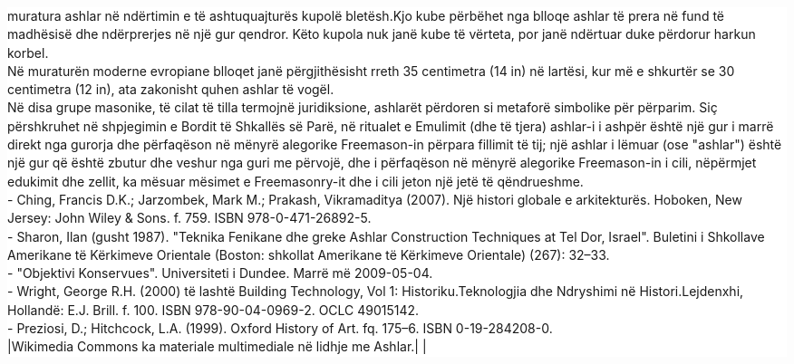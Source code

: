 muratura ashlar në ndërtimin e të ashtuquajturës kupolë bletësh.Kjo kube përbëhet nga blloqe ashlar të prera në fund të madhësisë dhe ndërprerjes në një gur qendror. Këto kupola nuk janë kube të vërteta, por janë ndërtuar duke përdorur harkun korbel.<br/>Në muraturën moderne evropiane blloqet janë përgjithësisht rreth 35 centimetra (14 in) në lartësi, kur më e shkurtër se 30 centimetra (12 in), ata zakonisht quhen ashlar të vogël.<br/>Në disa grupe masonike, të cilat të tilla termojnë juridiksione, ashlarët përdoren si metaforë simbolike për përparim. Siç përshkruhet në shpjegimin e Bordit të Shkallës së Parë, në ritualet e Emulimit (dhe të tjera) ashlar-i i ashpër është një gur i marrë direkt nga gurorja dhe përfaqëson në mënyrë alegorike Freemason-in përpara fillimit të tij; një ashlar i lëmuar (ose "ashlar") është një gur që është zbutur dhe veshur nga guri me përvojë, dhe i përfaqëson në mënyrë alegorike Freemason-in i cili, nëpërmjet edukimit dhe zellit, ka mësuar mësimet e Freemasonry-it dhe i cili jeton një jetë të qëndrueshme.<br/>- Ching, Francis D.K.; Jarzombek, Mark M.; Prakash, Vikramaditya (2007). Një histori globale e arkitekturës. Hoboken, New Jersey: John Wiley & Sons. f. 759. ISBN 978-0-471-26892-5.<br/>- Sharon, Ilan (gusht 1987). "Teknika Fenikane dhe greke Ashlar Construction Techniques at Tel Dor, Israel". Buletini i Shkollave Amerikane të Kërkimeve Orientale (Boston: shkollat Amerikane të Kërkimeve Orientale) (267): 32–33.<br/>- "Objektivi Konservues". Universiteti i Dundee. Marrë më 2009-05-04.<br/>- Wright, George R.H. (2000) të lashtë Building Technology, Vol 1: Historiku.Teknologjia dhe Ndryshimi në Histori.Lejdenxhi, Hollandë: E.J. Brill. f. 100. ISBN 978-90-04-0969-2. OCLC 49015142.<br/>- Preziosi, D.; Hitchcock, L.A. (1999). Oxford History of Art. fq. 175–6. ISBN 0-19-284208-0.<br/>&#124;Wikimedia Commons ka materiale multimediale në lidhje me Ashlar.&#124; |